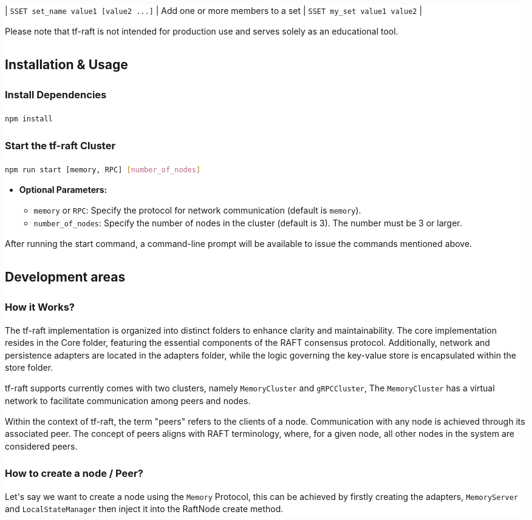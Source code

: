 | `SSET set_name value1 [value2 ...]`            | Add one or more members to a set                | `SSET my_set value1 value2`                           |

Please note that tf-raft is not intended for production use and serves solely as an educational tool.

## Installation & Usage

### Install Dependencies

```bash
npm install
```

### Start the tf-raft Cluster

```bash
npm run start [memory, RPC] [number_of_nodes]
```

<ul>
  <li><strong>Optional Parameters:</strong></li>
  <ul>
    <li><code>memory</code> or <code>RPC</code>: Specify the protocol for network communication (default is <code>memory</code>).</li>
    <li><code>number_of_nodes</code>: Specify the number of nodes in the cluster (default is 3). The number must be 3 or larger.</li>
  </ul>
</ul>

After running the start command, a command-line prompt will be available to issue the commands mentioned above.

## Development areas

### How it Works?

The tf-raft implementation is organized into distinct folders to enhance clarity and maintainability. The core implementation resides in the Core folder, featuring the essential components of the RAFT consensus protocol. Additionally, network and persistence adapters are located in the adapters folder, while the logic governing the key-value store is encapsulated within the store folder.

tf-raft supports currently comes with two clusters, namely `MemoryCluster` and `gRPCCluster`, The `MemoryCluster` has a virtual network to facilitate communication among peers and nodes.

Within the context of tf-raft, the term "peers" refers to the clients of a node. Communication with any node is achieved through its associated peer. The concept of peers aligns with RAFT terminology, where, for a given node, all other nodes in the system are considered peers.

### How to create a node / Peer?

Let's say we want to create a node using the `Memory` Protocol, this can be achieved by firstly creating the adapters, `MemoryServer` and `LocalStateManager` then inject it into the RaftNode create method.
